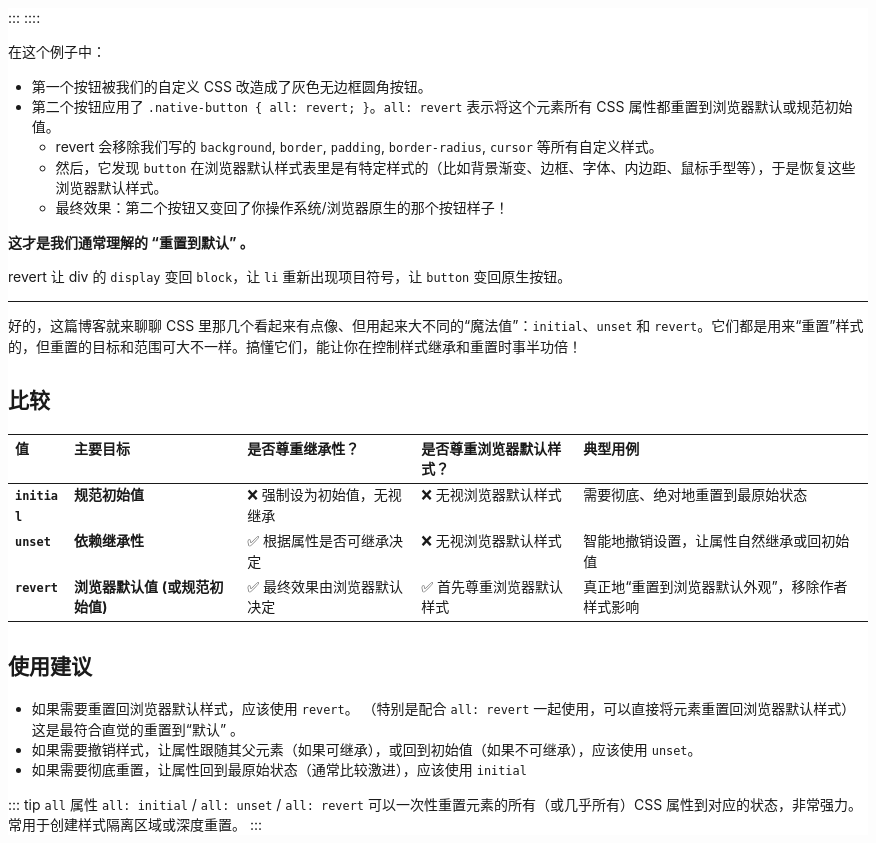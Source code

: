 :::
::::

在这个例子中：

- 第一个按钮被我们的自定义 CSS 改造成了灰色无边框圆角按钮。
- 第二个按钮应用了 `.native-button { all: revert; }`。`all: revert` 表示将这个元素所有 CSS 属性都重置到浏览器默认或规范初始值。
  - revert 会移除我们写的 `background`, `border`, `padding`, `border-radius`, `cursor` 等所有自定义样式。
  - 然后，它发现 `button` 在浏览器默认样式表里是有特定样式的（比如背景渐变、边框、字体、内边距、鼠标手型等），于是恢复这些浏览器默认样式。
  - 最终效果：第二个按钮又变回了你操作系统/浏览器原生的那个按钮样子！

**这才是我们通常理解的 “重置到默认” 。**

revert 让 div 的 `display` 变回 `block`，让 `li` 重新出现项目符号，让 `button` 变回原生按钮。

---

好的，这篇博客就来聊聊 CSS 里那几个看起来有点像、但用起来大不同的“魔法值”：`initial`、`unset` 和 `revert`。它们都是用来“重置”样式的，但重置的目标和范围可大不一样。搞懂它们，能让你在控制样式继承和重置时事半功倍！

## 比较

| 值            | 主要目标                        | 是否尊重继承性？           | 是否尊重浏览器默认样式？ | 典型用例                                       |
| :------------ | :------------------------------ | :------------------------- | :----------------------- | :--------------------------------------------- |
| **`initial`** | **规范初始值**                  | ❌ 强制设为初始值，无视继承 | ❌ 无视浏览器默认样式     | 需要彻底、绝对地重置到最原始状态               |
| **`unset`**   | **依赖继承性**                  | ✅ 根据属性是否可继承决定   | ❌ 无视浏览器默认样式     | 智能地撤销设置，让属性自然继承或回初始值       |
| **`revert`**  | **浏览器默认值 (或规范初始值)** | ✅ 最终效果由浏览器默认决定 | ✅ 首先尊重浏览器默认样式 | 真正地“重置到浏览器默认外观”，移除作者样式影响 |

## 使用建议

- 如果需要重置回浏览器默认样式，应该使用 `revert`。
  （特别是配合 `all: revert` 一起使用，可以直接将元素重置回浏览器默认样式）
  这是最符合直觉的重置到“默认” 。
- 如果需要撤销样式，让属性跟随其父元素（如果可继承），或回到初始值（如果不可继承），应该使用 `unset`。
- 如果需要彻底重置，让属性回到最原始状态（通常比较激进），应该使用 `initial`

::: tip `all` 属性
`all: initial` / `all: unset` / `all: revert` 可以一次性重置元素的所有（或几乎所有）CSS 属性到对应的状态，非常强力。常用于创建样式隔离区域或深度重置。
:::

